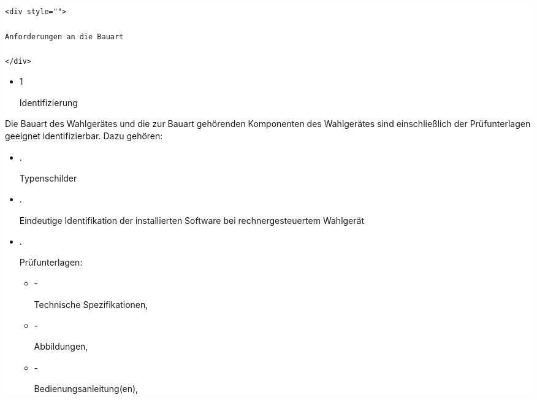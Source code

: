     <div style="">
    
    Anforderungen an die Bauart
    
    </div>

  - 1
    
    <div style="">
    
    Identifizierung
    
    </div>

Die Bauart des Wahlgerätes und die zur Bauart gehörenden Komponenten des
Wahlgerätes sind einschließlich der Prüfunterlagen geeignet
identifizierbar. Dazu gehören:

  - .
    
    <div style="">
    
    Typenschilder
    
    </div>

  - .
    
    <div style="">
    
    Eindeutige Identifikation der installierten Software bei
    rechnergesteuertem Wahlgerät
    
    </div>

  - .
    
    <div style="">
    
    Prüfunterlagen:
    
      - \-
        
        <div style="">
        
        Technische Spezifikationen,
        
        </div>
    
      - \-
        
        <div style="">
        
        Abbildungen,
        
        </div>
    
      - \-
        
        <div style="">
        
        Bedienungsanleitung(en),
        
        </div>
    